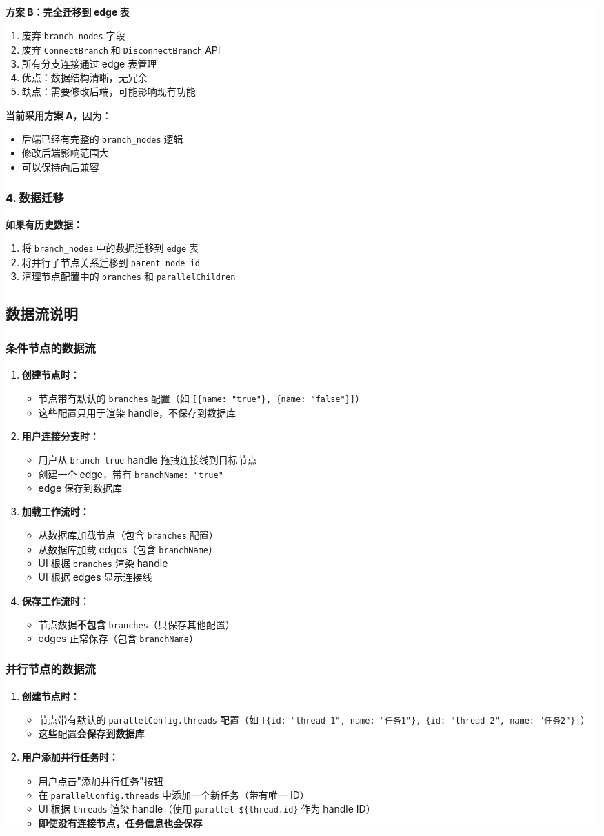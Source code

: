 **方案 B：完全迁移到 edge 表**
1. 废弃 `branch_nodes` 字段
2. 废弃 `ConnectBranch` 和 `DisconnectBranch` API
3. 所有分支连接通过 edge 表管理
4. 优点：数据结构清晰，无冗余
5. 缺点：需要修改后端，可能影响现有功能

**当前采用方案 A**，因为：
- 后端已经有完整的 `branch_nodes` 逻辑
- 修改后端影响范围大
- 可以保持向后兼容

### 4. 数据迁移

**如果有历史数据：**
1. 将 `branch_nodes` 中的数据迁移到 `edge` 表
2. 将并行子节点关系迁移到 `parent_node_id`
3. 清理节点配置中的 `branches` 和 `parallelChildren`

## 数据流说明

### 条件节点的数据流

1. **创建节点时：**
   - 节点带有默认的 `branches` 配置（如 `[{name: "true"}, {name: "false"}]`）
   - 这些配置只用于渲染 handle，不保存到数据库

2. **用户连接分支时：**
   - 用户从 `branch-true` handle 拖拽连接线到目标节点
   - 创建一个 edge，带有 `branchName: "true"`
   - edge 保存到数据库

3. **加载工作流时：**
   - 从数据库加载节点（包含 `branches` 配置）
   - 从数据库加载 edges（包含 `branchName`）
   - UI 根据 `branches` 渲染 handle
   - UI 根据 edges 显示连接线

4. **保存工作流时：**
   - 节点数据**不包含** `branches`（只保存其他配置）
   - edges 正常保存（包含 `branchName`）

### 并行节点的数据流

1. **创建节点时：**
   - 节点带有默认的 `parallelConfig.threads` 配置（如 `[{id: "thread-1", name: "任务1"}, {id: "thread-2", name: "任务2"}]`）
   - 这些配置**会保存到数据库**

2. **用户添加并行任务时：**
   - 用户点击"添加并行任务"按钮
   - 在 `parallelConfig.threads` 中添加一个新任务（带有唯一 ID）
   - UI 根据 `threads` 渲染 handle（使用 `parallel-${thread.id}` 作为 handle ID）
   - **即使没有连接节点，任务信息也会保存**


  [key: string]: any;
  [key: string]: any;